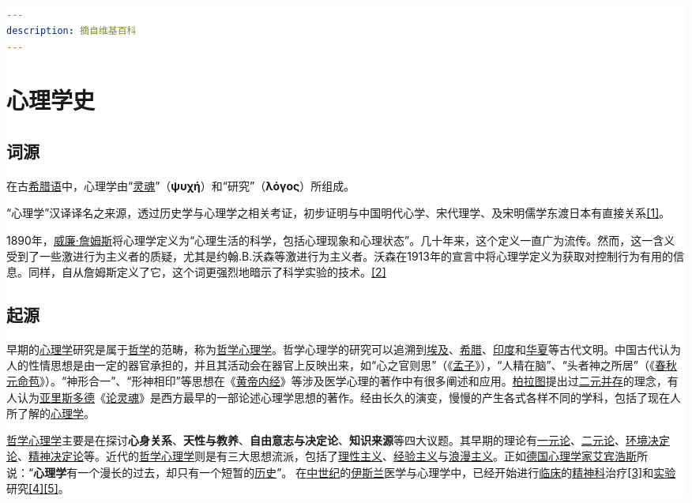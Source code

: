 ```yaml
---
description: 摘自维基百科
---
```


# 心理学史

## 词源

在古[希腊语](https://wiki.laic.workers.dev/wiki/%E5%B8%8C%E8%85%8A%E8%AF%AD)中，心理学由“[灵魂](https://wiki.laic.workers.dev/wiki/%E7%81%B5%E9%AD%82)”（**ψυχή**）和“研究”（**λόγος**）所组成。

“心理学”汉译译名之来源，透过历史学与心理学之相关考证，初步证明与中国明代心学、宋代理学、及宋明儒学东渡日本有直接关系[\[1\]](https://wiki.laic.workers.dev/w/index.php?search=%E5%BF%83%E7%90%86%E5%AD%A6&title=Special:%E6%90%9C%E7%B4%A2&go=%E5%89%8D%E5%BE%80#cite_note-1)。

1890年，[威廉·詹姆斯](https://wiki.laic.workers.dev/wiki/%E5%A8%81%E5%BB%89%C2%B7%E8%A9%B9%E5%A7%86%E6%96%AF)将心理学定义为“心理生活的科学，包括心理现象和心理状态”。几十年来，这个定义一直广为流传。然而，这一含义受到了一些激进行为主义者的质疑，尤其是约翰.B.沃森等激进行为主义者。沃森在1913年的宣言中将心理学定义为获取对控制行为有用的信息。同样，自从詹姆斯定义了它，这个词更强烈地暗示了科学实验的技术。[\[2\]](https://wiki.laic.workers.dev/w/index.php?search=%E5%BF%83%E7%90%86%E5%AD%A6&title=Special:%E6%90%9C%E7%B4%A2&go=%E5%89%8D%E5%BE%80#cite_note-2)

## 起源

早期的[心理学](https://wiki.laic.workers.dev/wiki/%E5%BF%83%E7%90%86%E5%AD%B8)研究是属于[哲学](https://wiki.laic.workers.dev/wiki/%E5%93%B2%E5%AD%A6)的范畴，称为[哲学心理学](https://wiki.laic.workers.dev/wiki/%E5%93%B2%E5%AD%B8%E5%BF%83%E7%90%86%E5%AD%B8)。哲学心理学的研究可以追溯到[埃及](https://wiki.laic.workers.dev/wiki/%E5%8F%A4%E5%9F%83%E5%8F%8A)、[希腊](https://wiki.laic.workers.dev/wiki/%E5%8F%A4%E5%B8%8C%E8%85%8A)、[印度](https://wiki.laic.workers.dev/wiki/%E5%8D%B0%E5%BA%A6%E5%8E%86%E5%8F%B2)和[华夏](https://wiki.laic.workers.dev/wiki/%E5%8F%A4%E4%B8%AD%E5%9B%BD)等古代文明。中国古代认为人的性情思想是由一定的器官承担的，并且其活动会在器官上反映出来，如“心之官则思”（《[孟子](https://wiki.laic.workers.dev/wiki/%E5%AD%9F%E5%AD%90)》），“人精在脑”、“头者神之所居”（《[春秋元命苞](https://zh.wikipedia.org/w/index.php?title=%E6%98%A5%E7%A7%8B%E5%85%83%E5%91%BD%E8%8B%9E&action=edit&redlink=1)》）。“神形合一”、“形神相印”等思想在《[黄帝内经](https://wiki.laic.workers.dev/wiki/%E9%BB%84%E5%B8%9D%E5%86%85%E7%BB%8F)》等涉及医学心理的著作中有很多阐述和应用。[柏拉图](https://wiki.laic.workers.dev/wiki/%E6%9F%8F%E6%8B%89%E5%9C%96)提出过[二元并存](https://wiki.laic.workers.dev/wiki/%E4%BA%8C%E5%85%83%E4%B8%A6%E5%AD%98)的理念，有人认为[亚里斯多德](https://wiki.laic.workers.dev/wiki/%E4%BA%9A%E9%87%8C%E6%96%AF%E5%A4%9A%E5%BE%B7)《[论灵魂](https://zh.wikipedia.org/w/index.php?title=%E8%AE%BA%E7%81%B5%E9%AD%82&action=edit&redlink=1)》是西方最早的一部论述心理学思想的著作。经由长久的演变，慢慢的产生各式各样不同的学科，包括了现在人所了解的[心理学](https://wiki.laic.workers.dev/wiki/%E5%BF%83%E7%90%86%E5%AD%B8)。

[哲学心理学](https://wiki.laic.workers.dev/wiki/%E5%93%B2%E5%AD%B8%E5%BF%83%E7%90%86%E5%AD%B8)主要是在探讨**心身关系**、**天性与教养**、**自由意志与决定论**、**知识来源**等四大议题。其早期的理论有[一元论](https://wiki.laic.workers.dev/wiki/%E4%B8%80%E5%85%83%E8%AB%96)、[二元论](https://wiki.laic.workers.dev/wiki/%E4%BA%8C%E5%85%83%E8%AB%96)、[环境决定论](https://wiki.laic.workers.dev/wiki/%E7%92%B0%E5%A2%83%E6%B1%BA%E5%AE%9A%E8%AB%96)、[精神决定论](https://wiki.laic.workers.dev/wiki/%E7%B2%BE%E7%A5%9E%E6%B1%BA%E5%AE%9A%E8%AB%96)等。近代的[哲学心理学](https://wiki.laic.workers.dev/wiki/%E5%93%B2%E5%AD%B8%E5%BF%83%E7%90%86%E5%AD%B8)则是有三大思想流派，包括了[理性主义](https://wiki.laic.workers.dev/wiki/%E7%90%86%E6%80%A7%E4%B8%BB%E7%BE%A9)、[经验主义](https://wiki.laic.workers.dev/wiki/%E7%B6%93%E9%A9%97%E4%B8%BB%E7%BE%A9)与[浪漫主义](https://wiki.laic.workers.dev/wiki/%E6%B5%AA%E6%BC%AB%E4%B8%BB%E7%BE%A9)。正如[德国](https://wiki.laic.workers.dev/wiki/%E5%BE%B7%E5%9B%BD)[心理学家](https://wiki.laic.workers.dev/wiki/%E5%BF%83%E7%90%86%E5%AD%A6%E5%AE%B6)[艾宾浩斯](https://wiki.laic.workers.dev/wiki/%E8%89%BE%E5%AE%BE%E6%B5%A9%E6%96%AF)所说：“**心理学**有一个漫长的过去，却只有一个短暂的[历史](https://wiki.laic.workers.dev/wiki/%E6%AD%B7%E5%8F%B2)”。 在[中世纪](https://wiki.laic.workers.dev/wiki/%E4%B8%AD%E4%B8%96%E7%BA%AA)的[伊斯兰](https://wiki.laic.workers.dev/wiki/%E4%BC%8A%E6%96%AF%E5%85%B0)医学与心理学中，已经开始进行[临床](https://wiki.laic.workers.dev/wiki/%E4%B8%B4%E5%BA%8A%E5%BF%83%E7%90%86%E5%AD%A6)的[精神科](https://wiki.laic.workers.dev/wiki/%E7%B2%BE%E7%A5%9E%E7%A7%91)治疗[\[3\]](https://wiki.laic.workers.dev/wiki/%E5%BF%83%E7%90%86%E5%AD%A6#cite_note-3)和[实验](https://wiki.laic.workers.dev/wiki/%E5%AE%9E%E9%AA%8C%E5%BF%83%E7%90%86%E5%AD%A6)研究[\[4\]](https://wiki.laic.workers.dev/wiki/%E5%BF%83%E7%90%86%E5%AD%A6#cite_note-Khaleefa-4)[\[5\]](https://wiki.laic.workers.dev/wiki/%E5%BF%83%E7%90%86%E5%AD%A6#cite_note-5)。
